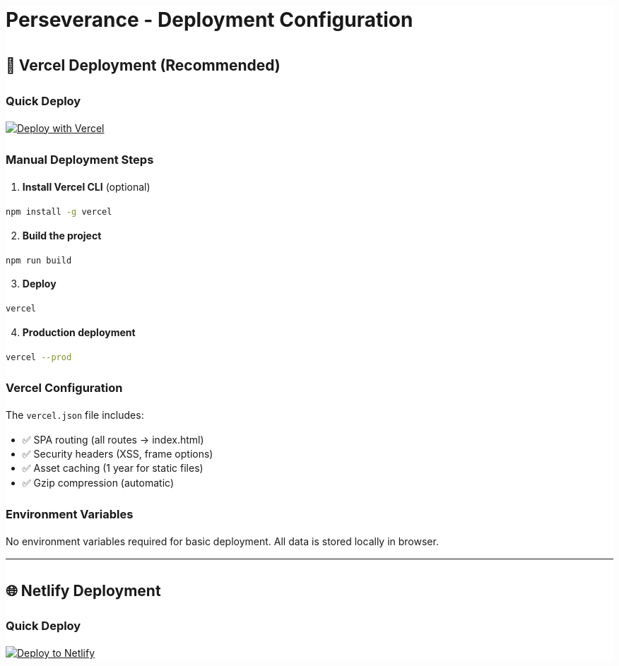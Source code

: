 # Perseverance - Deployment Configuration

## 🚀 Vercel Deployment (Recommended)

### Quick Deploy

[![Deploy with Vercel](https://vercel.com/button)](https://vercel.com/new/clone?repository-url=https://github.com/yourusername/perseverance)

### Manual Deployment Steps

1. **Install Vercel CLI** (optional)

```bash
npm install -g vercel
```

2. **Build the project**

```bash
npm run build
```

3. **Deploy**

```bash
vercel
```

4. **Production deployment**

```bash
vercel --prod
```

### Vercel Configuration

The `vercel.json` file includes:

- ✅ SPA routing (all routes → index.html)
- ✅ Security headers (XSS, frame options)
- ✅ Asset caching (1 year for static files)
- ✅ Gzip compression (automatic)

### Environment Variables

No environment variables required for basic deployment. All data is stored locally in browser.

---

## 🌐 Netlify Deployment

### Quick Deploy

[![Deploy to Netlify](https://www.netlify.com/img/deploy/button.svg)](https://app.netlify.com/start/deploy?repository=https://github.com/yourusername/perseverance)

